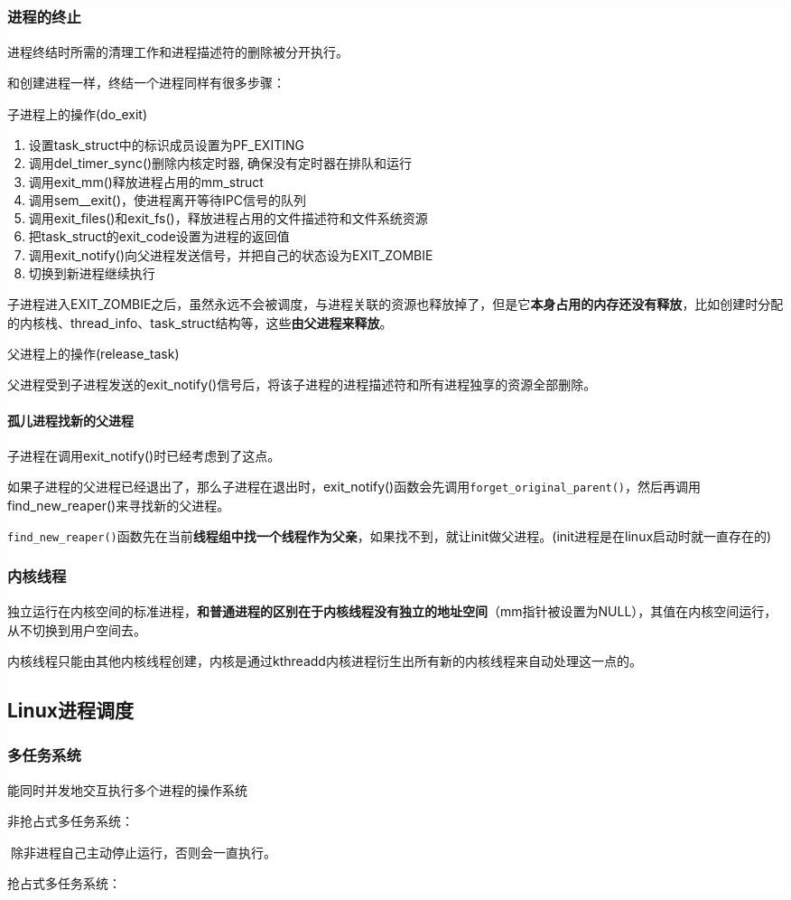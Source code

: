 

### 进程的终止

进程终结时所需的清理工作和进程描述符的删除被分开执行。

和创建进程一样，终结一个进程同样有很多步骤：

子进程上的操作(do_exit)

1. 设置task_struct中的标识成员设置为PF_EXITING
2. 调用del_timer_sync()删除内核定时器, 确保没有定时器在排队和运行
3. 调用exit_mm()释放进程占用的mm_struct
4. 调用sem__exit()，使进程离开等待IPC信号的队列
5. 调用exit_files()和exit_fs()，释放进程占用的文件描述符和文件系统资源
6. 把task_struct的exit_code设置为进程的返回值
7. 调用exit_notify()向父进程发送信号，并把自己的状态设为EXIT_ZOMBIE
8. 切换到新进程继续执行



​	子进程进入EXIT_ZOMBIE之后，虽然永远不会被调度，与进程关联的资源也释放掉了，但是它**本身占用的内存还没有释放**，比如创建时分配的内核栈、thread_info、task_struct结构等，这些**由父进程来释放**。

父进程上的操作(release_task)

父进程受到子进程发送的exit_notify()信号后，将该子进程的进程描述符和所有进程独享的资源全部删除。



#### 孤儿进程找新的父进程

子进程在调用exit_notify()时已经考虑到了这点。

​	如果子进程的父进程已经退出了，那么子进程在退出时，exit_notify()函数会先调用`forget_original_parent()`，然后再调用find_new_reaper()来寻找新的父进程。

`find_new_reaper()`函数先在当前**线程组中找一个线程作为父亲**，如果找不到，就让init做父进程。(init进程是在linux启动时就一直存在的)



### 内核线程

​	独立运行在内核空间的标准进程，**和普通进程的区别在于内核线程没有独立的地址空间**（mm指针被设置为NULL），其值在内核空间运行，从不切换到用户空间去。

​	内核线程只能由其他内核线程创建，内核是通过kthreadd内核进程衍生出所有新的内核线程来自动处理这一点的。



## Linux进程调度

### 多任务系统

能同时并发地交互执行多个进程的操作系统



非抢占式多任务系统：

​	除非进程自己主动停止运行，否则会一直执行。

抢占式多任务系统：
